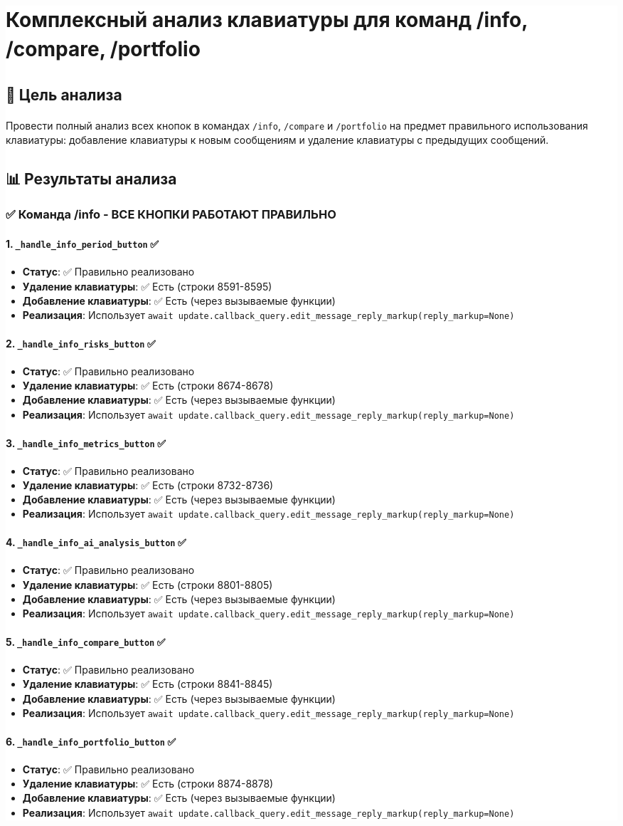 # Комплексный анализ клавиатуры для команд /info, /compare, /portfolio

## 🎯 Цель анализа
Провести полный анализ всех кнопок в командах `/info`, `/compare` и `/portfolio` на предмет правильного использования клавиатуры: добавление клавиатуры к новым сообщениям и удаление клавиатуры с предыдущих сообщений.

## 📊 Результаты анализа

### ✅ Команда /info - ВСЕ КНОПКИ РАБОТАЮТ ПРАВИЛЬНО

#### 1. `_handle_info_period_button` ✅
- **Статус**: ✅ Правильно реализовано
- **Удаление клавиатуры**: ✅ Есть (строки 8591-8595)
- **Добавление клавиатуры**: ✅ Есть (через вызываемые функции)
- **Реализация**: Использует `await update.callback_query.edit_message_reply_markup(reply_markup=None)`

#### 2. `_handle_info_risks_button` ✅
- **Статус**: ✅ Правильно реализовано
- **Удаление клавиатуры**: ✅ Есть (строки 8674-8678)
- **Добавление клавиатуры**: ✅ Есть (через вызываемые функции)
- **Реализация**: Использует `await update.callback_query.edit_message_reply_markup(reply_markup=None)`

#### 3. `_handle_info_metrics_button` ✅
- **Статус**: ✅ Правильно реализовано
- **Удаление клавиатуры**: ✅ Есть (строки 8732-8736)
- **Добавление клавиатуры**: ✅ Есть (через вызываемые функции)
- **Реализация**: Использует `await update.callback_query.edit_message_reply_markup(reply_markup=None)`

#### 4. `_handle_info_ai_analysis_button` ✅
- **Статус**: ✅ Правильно реализовано
- **Удаление клавиатуры**: ✅ Есть (строки 8801-8805)
- **Добавление клавиатуры**: ✅ Есть (через вызываемые функции)
- **Реализация**: Использует `await update.callback_query.edit_message_reply_markup(reply_markup=None)`

#### 5. `_handle_info_compare_button` ✅
- **Статус**: ✅ Правильно реализовано
- **Удаление клавиатуры**: ✅ Есть (строки 8841-8845)
- **Добавление клавиатуры**: ✅ Есть (через вызываемые функции)
- **Реализация**: Использует `await update.callback_query.edit_message_reply_markup(reply_markup=None)`

#### 6. `_handle_info_portfolio_button` ✅
- **Статус**: ✅ Правильно реализовано
- **Удаление клавиатуры**: ✅ Есть (строки 8874-8878)
- **Добавление клавиатуры**: ✅ Есть (через вызываемые функции)
- **Реализация**: Использует `await update.callback_query.edit_message_reply_markup(reply_markup=None)`
